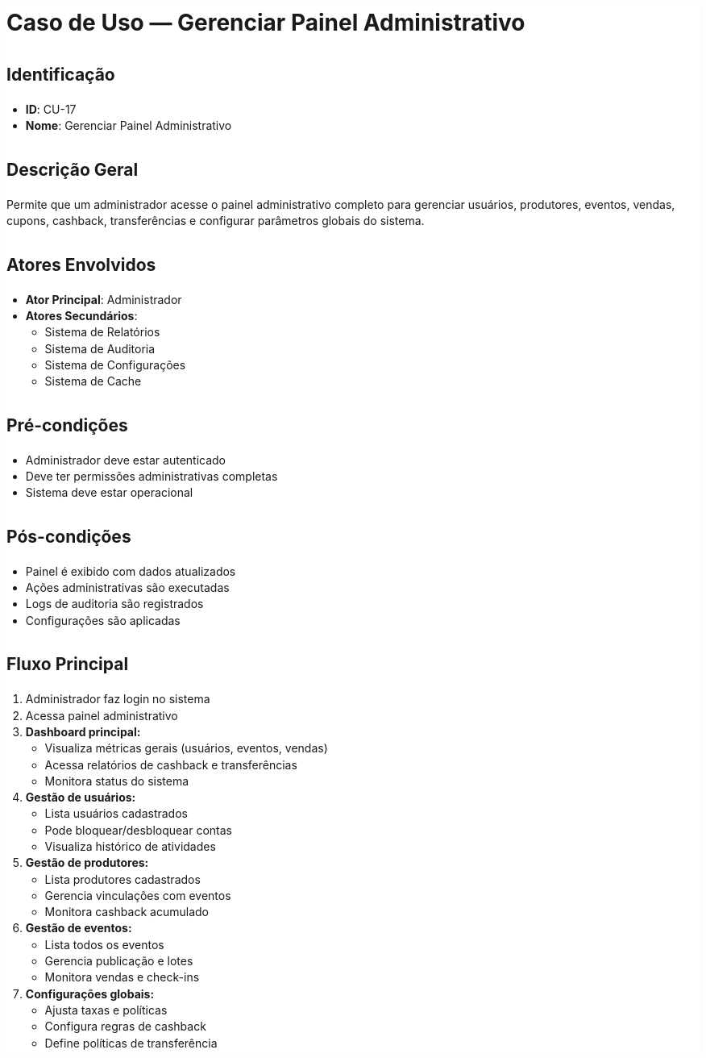 
# Caso de Uso — Gerenciar Painel Administrativo

## Identificação

* **ID**: CU-17
* **Nome**: Gerenciar Painel Administrativo

## Descrição Geral

Permite que um administrador acesse o painel administrativo completo para gerenciar usuários, produtores, eventos, vendas, cupons, cashback, transferências e configurar parâmetros globais do sistema.

## Atores Envolvidos

* **Ator Principal**: Administrador
* **Atores Secundários**:
  * Sistema de Relatórios
  * Sistema de Auditoria
  * Sistema de Configurações
  * Sistema de Cache

## Pré-condições

* Administrador deve estar autenticado
* Deve ter permissões administrativas completas
* Sistema deve estar operacional

## Pós-condições

* Painel é exibido com dados atualizados
* Ações administrativas são executadas
* Logs de auditoria são registrados
* Configurações são aplicadas

## Fluxo Principal

1. Administrador faz login no sistema
2. Acessa painel administrativo
3. **Dashboard principal:**
   - Visualiza métricas gerais (usuários, eventos, vendas)
   - Acessa relatórios de cashback e transferências
   - Monitora status do sistema
4. **Gestão de usuários:**
   - Lista usuários cadastrados
   - Pode bloquear/desbloquear contas
   - Visualiza histórico de atividades
5. **Gestão de produtores:**
   - Lista produtores cadastrados
   - Gerencia vinculações com eventos
   - Monitora cashback acumulado
6. **Gestão de eventos:**
   - Lista todos os eventos
   - Gerencia publicação e lotes
   - Monitora vendas e check-ins
7. **Configurações globais:**
   - Ajusta taxas e políticas
   - Configura regras de cashback
   - Define políticas de transferência
